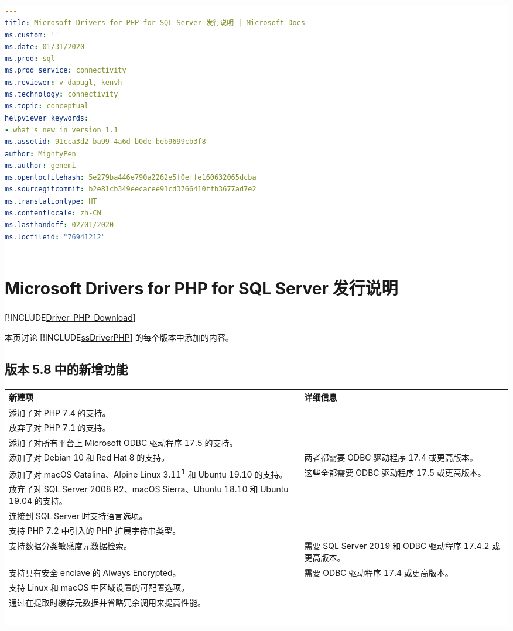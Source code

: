 ```yaml
---
title: Microsoft Drivers for PHP for SQL Server 发行说明 | Microsoft Docs
ms.custom: ''
ms.date: 01/31/2020
ms.prod: sql
ms.prod_service: connectivity
ms.reviewer: v-dapugl, kenvh
ms.technology: connectivity
ms.topic: conceptual
helpviewer_keywords:
- what's new in version 1.1
ms.assetid: 91cca3d2-ba99-4a6d-b0de-beb9699cb3f8
author: MightyPen
ms.author: genemi
ms.openlocfilehash: 5e279ba446e790a2262e5f0effe160632065dcba
ms.sourcegitcommit: b2e81cb349eecacee91cd3766410ffb3677ad7e2
ms.translationtype: HT
ms.contentlocale: zh-CN
ms.lasthandoff: 02/01/2020
ms.locfileid: "76941212"
---
```

# <a name="release-notes-for-the-microsoft-drivers-for-php-for-sql-server"></a>Microsoft Drivers for PHP for SQL Server 发行说明

[!INCLUDE[Driver_PHP_Download](../../includes/driver_php_download.md)]

本页讨论 [!INCLUDE[ssDriverPHP](../../includes/ssdriverphp_md.md)] 的每个版本中添加的内容。  



## <a name="whats-new-in-version-58"></a>版本 5.8 中的新增功能

| 新建项 | 详细信息 |
| :------- | :------ |
| 添加了对 PHP 7.4 的支持。 | &nbsp; |
| 放弃了对 PHP 7.1 的支持。 | &nbsp; |
| 添加了对所有平台上 Microsoft ODBC 驱动程序 17.5 的支持。 | &nbsp; |
| 添加了对 Debian 10 和 Red Hat 8 的支持。 | 两者都需要 ODBC 驱动程序 17.4 或更高版本。 |
| 添加了对 macOS Catalina、Alpine Linux 3.11<sup>1</sup> 和 Ubuntu 19.10 的支持。 | 这些全都需要 ODBC 驱动程序 17.5 或更高版本。 |
| 放弃了对 SQL Server 2008 R2、macOS Sierra、Ubuntu 18.10 和 Ubuntu 19.04 的支持。 | &nbsp; |
| 连接到 SQL Server 时支持语言选项。 | &nbsp; |
| 支持 PHP 7.2 中引入的 PHP 扩展字符串类型。 | &nbsp; |
| 支持数据分类敏感度元数据检索。 | 需要 SQL Server 2019 和 ODBC 驱动程序 17.4.2 或更高版本。 |
| 支持具有安全 enclave 的 Always Encrypted。 | 需要 ODBC 驱动程序 17.4 或更高版本。 |
| 支持 Linux 和 macOS 中区域设置的可配置选项。 |
| 通过在提取时缓存元数据并省略冗余调用来提高性能。 | &nbsp; |
| &nbsp; | &nbsp; |
